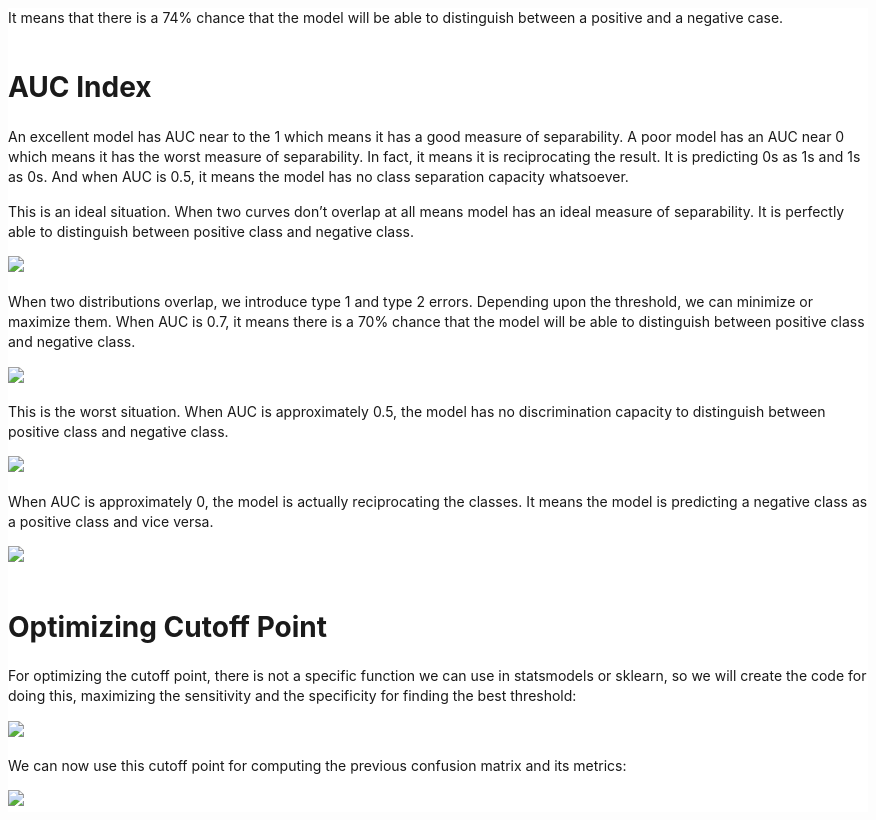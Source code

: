 It means that there is a 74% chance that the model will be able to distinguish between a positive and a negative case.

# AUC Index

An excellent model has AUC near to the 1 which means it has a good measure of separability. A poor model has an AUC near 0 which means it has the worst measure of separability. In fact, it means it is reciprocating the result. It is predicting 0s as 1s and 1s as 0s. And when AUC is 0.5, it means the model has no class separation capacity whatsoever.

This is an ideal situation. When two curves don’t overlap at all means model has an ideal measure of separability. It is perfectly able to distinguish between positive class and negative class.


![](../attachments/screenshot-2024-05-12-at-130154.png)

When two distributions overlap, we introduce type 1 and type 2 errors. Depending upon the threshold, we can minimize or maximize them. When AUC is 0.7, it means there is a 70% chance that the model will be able to distinguish between positive class and negative class.

![](../attachments/screenshot-2024-05-12-at-130210.png)


This is the worst situation. When AUC is approximately 0.5, the model has no discrimination capacity to distinguish between positive class and negative class.

![](../attachments/screenshot-2024-05-12-at-130224.png)

When AUC is approximately 0, the model is actually reciprocating the classes. It means the model is predicting a negative class as a positive class and vice versa.

![](../attachments/screenshot-2024-05-12-at-130241.png)

# Optimizing Cutoff Point
For optimizing the cutoff point, there is not a specific function we can use in statsmodels or sklearn, so we will create the code for doing this, maximizing the sensitivity and the specificity for finding the best threshold:

![](../attachments/screenshot-2024-05-12-at-130303.png)

We can now use this cutoff point for computing the previous confusion matrix and its metrics:

![](../attachments/screenshot-2024-05-12-at-130316.png)